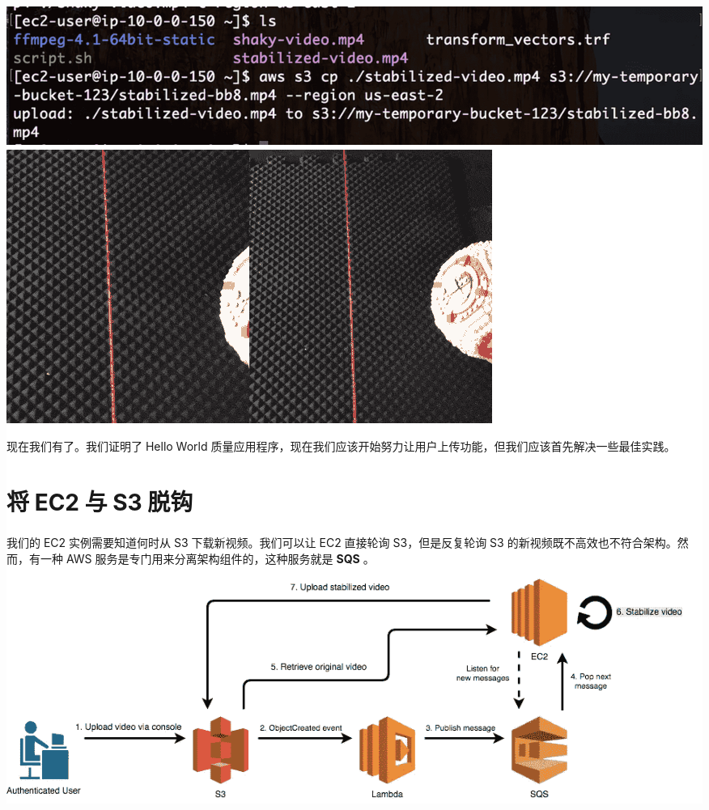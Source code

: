 ![](img/907e8eb1f62fff9aef71362bff0ea2e6.png)![](img/5959db6377c43ac5921554e769c253f4.png)

现在我们有了。我们证明了 Hello World 质量应用程序，现在我们应该开始努力让用户上传功能，但我们应该首先解决一些最佳实践。

# 将 EC2 与 S3 脱钩

我们的 EC2 实例需要知道何时从 S3 下载新视频。我们可以让 EC2 直接轮询 S3，但是反复轮询 S3 的新视频既不高效也不符合架构。然而，有一种 AWS 服务是专门用来分离架构组件的，这种服务就是 **SQS** 。

![](img/3e74f28730742bf691677abf4cade0fc.png)
